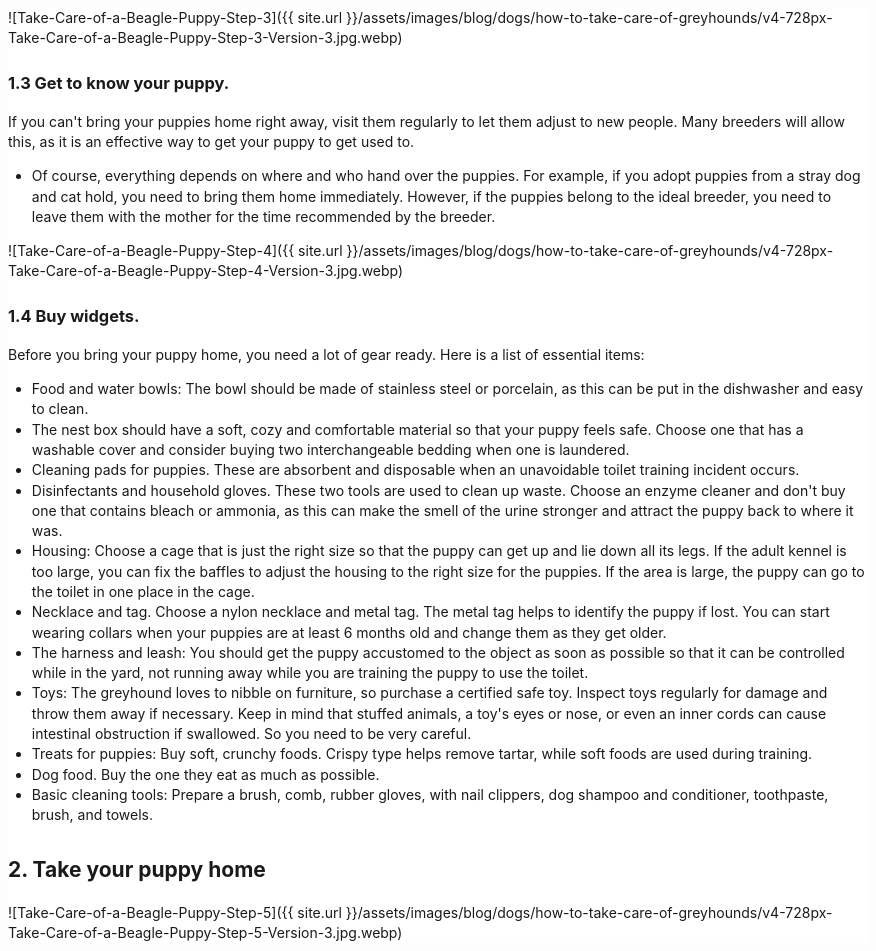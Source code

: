 ![Take-Care-of-a-Beagle-Puppy-Step-3]({{ site.url }}/assets/images/blog/dogs/how-to-take-care-of-greyhounds/v4-728px-Take-Care-of-a-Beagle-Puppy-Step-3-Version-3.jpg.webp)

### 1.3 Get to know your puppy. 

If you can't bring your puppies home right away, visit them regularly to let them adjust to new people. Many breeders will allow this, as it is an effective way to get your puppy to get used to.
- Of course, everything depends on where and who hand over the puppies. For example, if you adopt puppies from a stray dog ​​and cat hold, you need to bring them home immediately. However, if the puppies belong to the ideal breeder, you need to leave them with the mother for the time recommended by the breeder.

![Take-Care-of-a-Beagle-Puppy-Step-4]({{ site.url }}/assets/images/blog/dogs/how-to-take-care-of-greyhounds/v4-728px-Take-Care-of-a-Beagle-Puppy-Step-4-Version-3.jpg.webp)

### 1.4 Buy widgets. 

Before you bring your puppy home, you need a lot of gear ready. Here is a list of essential items:
- Food and water bowls: The bowl should be made of stainless steel or porcelain, as this can be put in the dishwasher and easy to clean.
- The nest box should have a soft, cozy and comfortable material so that your puppy feels safe. Choose one that has a washable cover and consider buying two interchangeable bedding when one is laundered.
- Cleaning pads for puppies. These are absorbent and disposable when an unavoidable toilet training incident occurs.
- Disinfectants and household gloves. These two tools are used to clean up waste. Choose an enzyme cleaner and don't buy one that contains bleach or ammonia, as this can make the smell of the urine stronger and attract the puppy back to where it was.
- Housing: Choose a cage that is just the right size so that the puppy can get up and lie down all its legs. If the adult kennel is too large, you can fix the baffles to adjust the housing to the right size for the puppies. If the area is large, the puppy can go to the toilet in one place in the cage.
- Necklace and tag. Choose a nylon necklace and metal tag. The metal tag helps to identify the puppy if lost. You can start wearing collars when your puppies are at least 6 months old and change them as they get older.
- The harness and leash: You should get the puppy accustomed to the object as soon as possible so that it can be controlled while in the yard, not running away while you are training the puppy to use the toilet.
- Toys: The greyhound loves to nibble on furniture, so purchase a certified safe toy. Inspect toys regularly for damage and throw them away if necessary. Keep in mind that stuffed animals, a toy's eyes or nose, or even an inner cords can cause intestinal obstruction if swallowed. So you need to be very careful.
- Treats for puppies: Buy soft, crunchy foods. Crispy type helps remove tartar, while soft foods are used during training.
- Dog food. Buy the one they eat as much as possible.
- Basic cleaning tools: Prepare a brush, comb, rubber gloves, with nail clippers, dog shampoo and conditioner, toothpaste, brush, and towels.

## 2. Take your puppy home

![Take-Care-of-a-Beagle-Puppy-Step-5]({{ site.url }}/assets/images/blog/dogs/how-to-take-care-of-greyhounds/v4-728px-Take-Care-of-a-Beagle-Puppy-Step-5-Version-3.jpg.webp)
